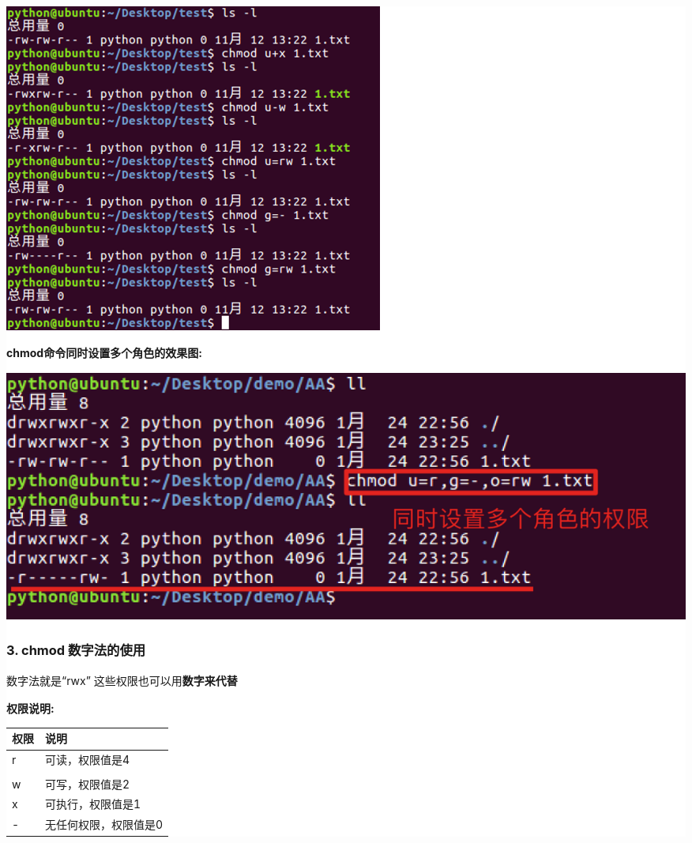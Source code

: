 ![chmod命令](%E4%BA%8C%E3%80%81Linux.assets/chmod-1-1588677664355.png)

**chmod命令同时设置多个角色的效果图:**

![chmod命令](%E4%BA%8C%E3%80%81Linux.assets/chmod-2.png)

### 3. chmod 数字法的使用

数字法就是“rwx” 这些权限也可以用**数字来代替**

**权限说明:**

| 权限 | 说明                  |
| :--- | :-------------------- |
| r    | 可读，权限值是4       |
|      |                       |
| w    | 可写，权限值是2       |
| x    | 可执行，权限值是1     |
| -    | 无任何权限，权限值是0 |
